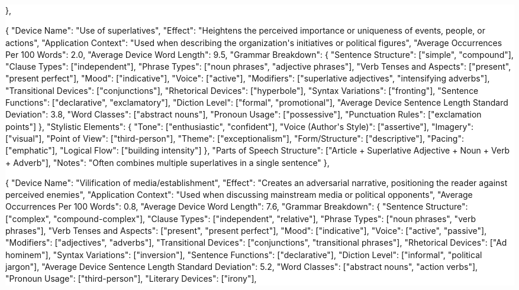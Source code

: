 },


{
"Device Name": "Use of superlatives",
"Effect": "Heightens the perceived importance or uniqueness of events, people, or actions",
"Application Context": "Used when describing the organization's initiatives or political figures",
"Average Occurrences Per 100 Words": 2.0,
"Average Device Word Length": 9.5,
"Grammar Breakdown": {
"Sentence Structure": ["simple", "compound"],
"Clause Types": ["independent"],
"Phrase Types": ["noun phrases", "adjective phrases"],
"Verb Tenses and Aspects": ["present", "present perfect"],
"Mood": ["indicative"],
"Voice": ["active"],
"Modifiers": ["superlative adjectives", "intensifying adverbs"],
"Transitional Devices": ["conjunctions"],
"Rhetorical Devices": ["hyperbole"],
"Syntax Variations": ["fronting"],
"Sentence Functions": ["declarative", "exclamatory"],
"Diction Level": ["formal", "promotional"],
"Average Device Sentence Length Standard Deviation": 3.8,
"Word Classes": ["abstract nouns"],
"Pronoun Usage": ["possessive"],
"Punctuation Rules": ["exclamation points"]
},
"Stylistic Elements": {
"Tone": ["enthusiastic", "confident"],
"Voice (Author's Style)": ["assertive"],
"Imagery": ["visual"],
"Point of View": ["third-person"],
"Theme": ["exceptionalism"],
"Form/Structure": ["descriptive"],
"Pacing": ["emphatic"],
"Logical Flow": ["building intensity"]
},
"Parts of Speech Structure": ["Article + Superlative Adjective + Noun + Verb + Adverb"],
"Notes": "Often combines multiple superlatives in a single sentence"
},


{
"Device Name": "Vilification of media/establishment",
"Effect": "Creates an adversarial narrative, positioning the reader against perceived enemies",
"Application Context": "Used when discussing mainstream media or political opponents",
"Average Occurrences Per 100 Words": 0.8,
"Average Device Word Length": 7.6,
"Grammar Breakdown": {
"Sentence Structure": ["complex", "compound-complex"],
"Clause Types": ["independent", "relative"],
"Phrase Types": ["noun phrases", "verb phrases"],
"Verb Tenses and Aspects": ["present", "present perfect"],
"Mood": ["indicative"],
"Voice": ["active", "passive"],
"Modifiers": ["adjectives", "adverbs"],
"Transitional Devices": ["conjunctions", "transitional phrases"],
"Rhetorical Devices": ["Ad hominem"],
"Syntax Variations": ["inversion"],
"Sentence Functions": ["declarative"],
"Diction Level": ["informal", "political jargon"],
"Average Device Sentence Length Standard Deviation": 5.2,
"Word Classes": ["abstract nouns", "action verbs"],
"Pronoun Usage": ["third-person"],
"Literary Devices": ["irony"],